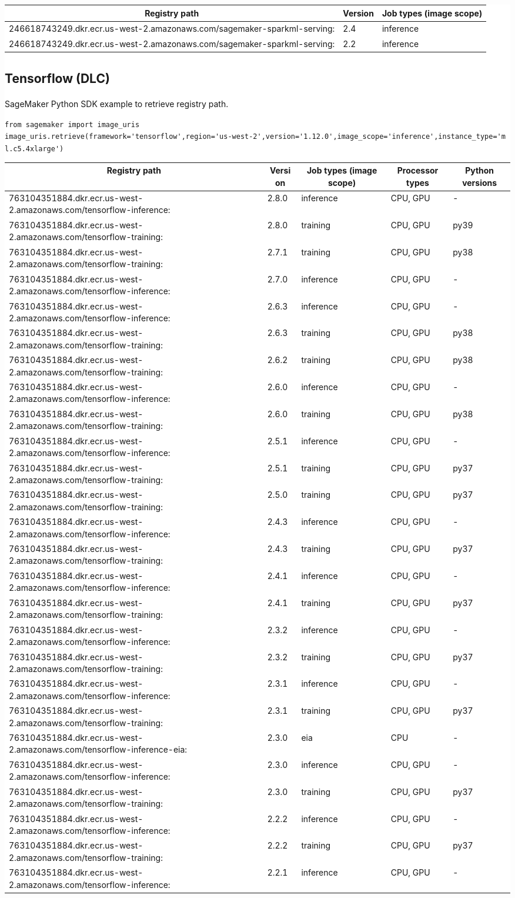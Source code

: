 | Registry path | Version | Job types \(image scope\) | 
| --- | --- | --- | 
| 246618743249\.dkr\.ecr\.us\-west\-2\.amazonaws\.com/sagemaker\-sparkml\-serving:<tag> | 2\.4 | inference | 
| 246618743249\.dkr\.ecr\.us\-west\-2\.amazonaws\.com/sagemaker\-sparkml\-serving:<tag> | 2\.2 | inference | 

## Tensorflow \(DLC\)<a name="tensorflow-us-west-2.title"></a>

SageMaker Python SDK example to retrieve registry path\.

```
from sagemaker import image_uris
image_uris.retrieve(framework='tensorflow',region='us-west-2',version='1.12.0',image_scope='inference',instance_type='ml.c5.4xlarge')
```


| Registry path | Version | Job types \(image scope\) | Processor types | Python versions | 
| --- | --- | --- | --- | --- | 
| 763104351884\.dkr\.ecr\.us\-west\-2\.amazonaws\.com/tensorflow\-inference:<tag> | 2\.8\.0 | inference | CPU, GPU | \- | 
| 763104351884\.dkr\.ecr\.us\-west\-2\.amazonaws\.com/tensorflow\-training:<tag> | 2\.8\.0 | training | CPU, GPU | py39 | 
| 763104351884\.dkr\.ecr\.us\-west\-2\.amazonaws\.com/tensorflow\-training:<tag> | 2\.7\.1 | training | CPU, GPU | py38 | 
| 763104351884\.dkr\.ecr\.us\-west\-2\.amazonaws\.com/tensorflow\-inference:<tag> | 2\.7\.0 | inference | CPU, GPU | \- | 
| 763104351884\.dkr\.ecr\.us\-west\-2\.amazonaws\.com/tensorflow\-inference:<tag> | 2\.6\.3 | inference | CPU, GPU | \- | 
| 763104351884\.dkr\.ecr\.us\-west\-2\.amazonaws\.com/tensorflow\-training:<tag> | 2\.6\.3 | training | CPU, GPU | py38 | 
| 763104351884\.dkr\.ecr\.us\-west\-2\.amazonaws\.com/tensorflow\-training:<tag> | 2\.6\.2 | training | CPU, GPU | py38 | 
| 763104351884\.dkr\.ecr\.us\-west\-2\.amazonaws\.com/tensorflow\-inference:<tag> | 2\.6\.0 | inference | CPU, GPU | \- | 
| 763104351884\.dkr\.ecr\.us\-west\-2\.amazonaws\.com/tensorflow\-training:<tag> | 2\.6\.0 | training | CPU, GPU | py38 | 
| 763104351884\.dkr\.ecr\.us\-west\-2\.amazonaws\.com/tensorflow\-inference:<tag> | 2\.5\.1 | inference | CPU, GPU | \- | 
| 763104351884\.dkr\.ecr\.us\-west\-2\.amazonaws\.com/tensorflow\-training:<tag> | 2\.5\.1 | training | CPU, GPU | py37 | 
| 763104351884\.dkr\.ecr\.us\-west\-2\.amazonaws\.com/tensorflow\-training:<tag> | 2\.5\.0 | training | CPU, GPU | py37 | 
| 763104351884\.dkr\.ecr\.us\-west\-2\.amazonaws\.com/tensorflow\-inference:<tag> | 2\.4\.3 | inference | CPU, GPU | \- | 
| 763104351884\.dkr\.ecr\.us\-west\-2\.amazonaws\.com/tensorflow\-training:<tag> | 2\.4\.3 | training | CPU, GPU | py37 | 
| 763104351884\.dkr\.ecr\.us\-west\-2\.amazonaws\.com/tensorflow\-inference:<tag> | 2\.4\.1 | inference | CPU, GPU | \- | 
| 763104351884\.dkr\.ecr\.us\-west\-2\.amazonaws\.com/tensorflow\-training:<tag> | 2\.4\.1 | training | CPU, GPU | py37 | 
| 763104351884\.dkr\.ecr\.us\-west\-2\.amazonaws\.com/tensorflow\-inference:<tag> | 2\.3\.2 | inference | CPU, GPU | \- | 
| 763104351884\.dkr\.ecr\.us\-west\-2\.amazonaws\.com/tensorflow\-training:<tag> | 2\.3\.2 | training | CPU, GPU | py37 | 
| 763104351884\.dkr\.ecr\.us\-west\-2\.amazonaws\.com/tensorflow\-inference:<tag> | 2\.3\.1 | inference | CPU, GPU | \- | 
| 763104351884\.dkr\.ecr\.us\-west\-2\.amazonaws\.com/tensorflow\-training:<tag> | 2\.3\.1 | training | CPU, GPU | py37 | 
| 763104351884\.dkr\.ecr\.us\-west\-2\.amazonaws\.com/tensorflow\-inference\-eia:<tag> | 2\.3\.0 | eia | CPU | \- | 
| 763104351884\.dkr\.ecr\.us\-west\-2\.amazonaws\.com/tensorflow\-inference:<tag> | 2\.3\.0 | inference | CPU, GPU | \- | 
| 763104351884\.dkr\.ecr\.us\-west\-2\.amazonaws\.com/tensorflow\-training:<tag> | 2\.3\.0 | training | CPU, GPU | py37 | 
| 763104351884\.dkr\.ecr\.us\-west\-2\.amazonaws\.com/tensorflow\-inference:<tag> | 2\.2\.2 | inference | CPU, GPU | \- | 
| 763104351884\.dkr\.ecr\.us\-west\-2\.amazonaws\.com/tensorflow\-training:<tag> | 2\.2\.2 | training | CPU, GPU | py37 | 
| 763104351884\.dkr\.ecr\.us\-west\-2\.amazonaws\.com/tensorflow\-inference:<tag> | 2\.2\.1 | inference | CPU, GPU | \- | 